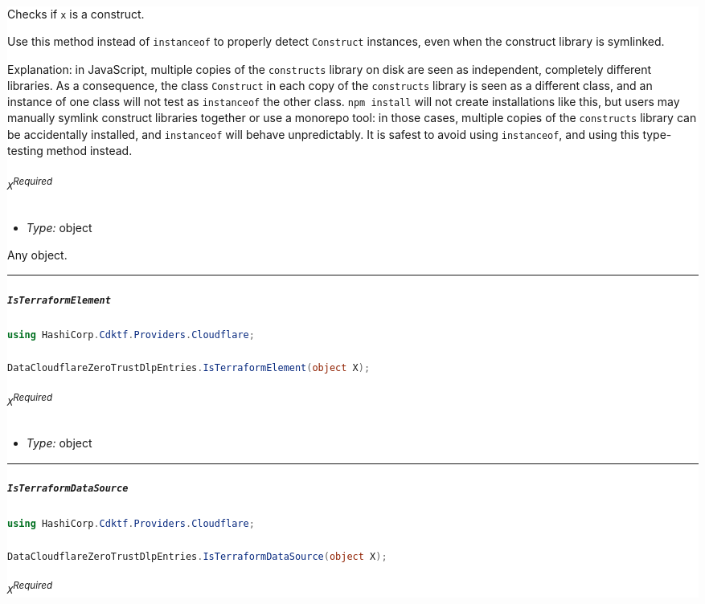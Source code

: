 Checks if `x` is a construct.

Use this method instead of `instanceof` to properly detect `Construct`
instances, even when the construct library is symlinked.

Explanation: in JavaScript, multiple copies of the `constructs` library on
disk are seen as independent, completely different libraries. As a
consequence, the class `Construct` in each copy of the `constructs` library
is seen as a different class, and an instance of one class will not test as
`instanceof` the other class. `npm install` will not create installations
like this, but users may manually symlink construct libraries together or
use a monorepo tool: in those cases, multiple copies of the `constructs`
library can be accidentally installed, and `instanceof` will behave
unpredictably. It is safest to avoid using `instanceof`, and using
this type-testing method instead.

###### `X`<sup>Required</sup> <a name="X" id="@cdktf/provider-cloudflare.dataCloudflareZeroTrustDlpEntries.DataCloudflareZeroTrustDlpEntries.isConstruct.parameter.x"></a>

- *Type:* object

Any object.

---

##### `IsTerraformElement` <a name="IsTerraformElement" id="@cdktf/provider-cloudflare.dataCloudflareZeroTrustDlpEntries.DataCloudflareZeroTrustDlpEntries.isTerraformElement"></a>

```csharp
using HashiCorp.Cdktf.Providers.Cloudflare;

DataCloudflareZeroTrustDlpEntries.IsTerraformElement(object X);
```

###### `X`<sup>Required</sup> <a name="X" id="@cdktf/provider-cloudflare.dataCloudflareZeroTrustDlpEntries.DataCloudflareZeroTrustDlpEntries.isTerraformElement.parameter.x"></a>

- *Type:* object

---

##### `IsTerraformDataSource` <a name="IsTerraformDataSource" id="@cdktf/provider-cloudflare.dataCloudflareZeroTrustDlpEntries.DataCloudflareZeroTrustDlpEntries.isTerraformDataSource"></a>

```csharp
using HashiCorp.Cdktf.Providers.Cloudflare;

DataCloudflareZeroTrustDlpEntries.IsTerraformDataSource(object X);
```

###### `X`<sup>Required</sup> <a name="X" id="@cdktf/provider-cloudflare.dataCloudflareZeroTrustDlpEntries.DataCloudflareZeroTrustDlpEntries.isTerraformDataSource.parameter.x"></a>
